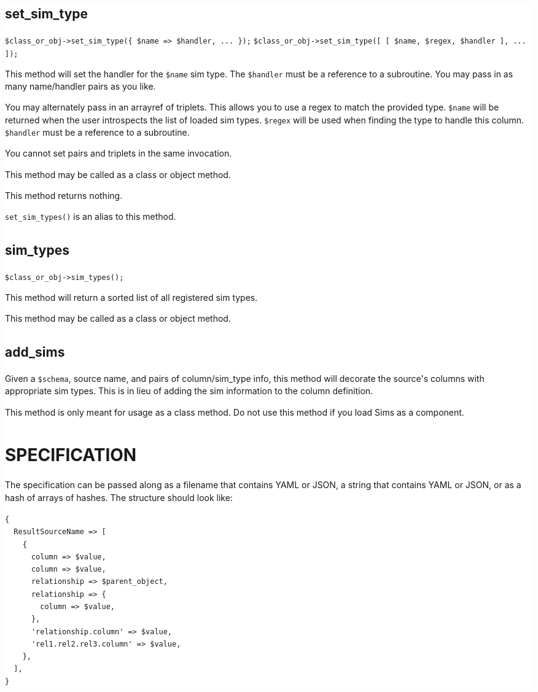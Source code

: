 ## set\_sim\_type

`$class_or_obj->set_sim_type({ $name => $handler, ... });`
`$class_or_obj->set_sim_type([ [ $name, $regex, $handler ], ... ]);`

This method will set the handler for the `$name` sim type. The `$handler` must
be a reference to a subroutine. You may pass in as many name/handler pairs as you
like.

You may alternately pass in an arrayref of triplets. This allows you to use a
regex to match the provided type. `$name` will be returned when the user
introspects the list of loaded sim types. `$regex` will be used when finding the
type to handle this column. `$handler` must be a reference to a subroutine.

You cannot set pairs and triplets in the same invocation.

This method may be called as a class or object method.

This method returns nothing.

`set_sim_types()` is an alias to this method.

## sim\_types

`$class_or_obj->sim_types();`

This method will return a sorted list of all registered sim types.

This method may be called as a class or object method.

## add\_sims

Given a `$schema`, source name, and pairs of column/sim\_type info, this
method will decorate the source's columns with appropriate sim types. This is
in lieu of adding the sim information to the column definition.

This method is only meant for usage as a class method. Do not use this method if
you load Sims as a component.

# SPECIFICATION

The specification can be passed along as a filename that contains YAML or JSON,
a string that contains YAML or JSON, or as a hash of arrays of hashes. The
structure should look like:

    {
      ResultSourceName => [
        {
          column => $value,
          column => $value,
          relationship => $parent_object,
          relationship => {
            column => $value,
          },
          'relationship.column' => $value,
          'rel1.rel2.rel3.column' => $value,
        },
      ],
    }
